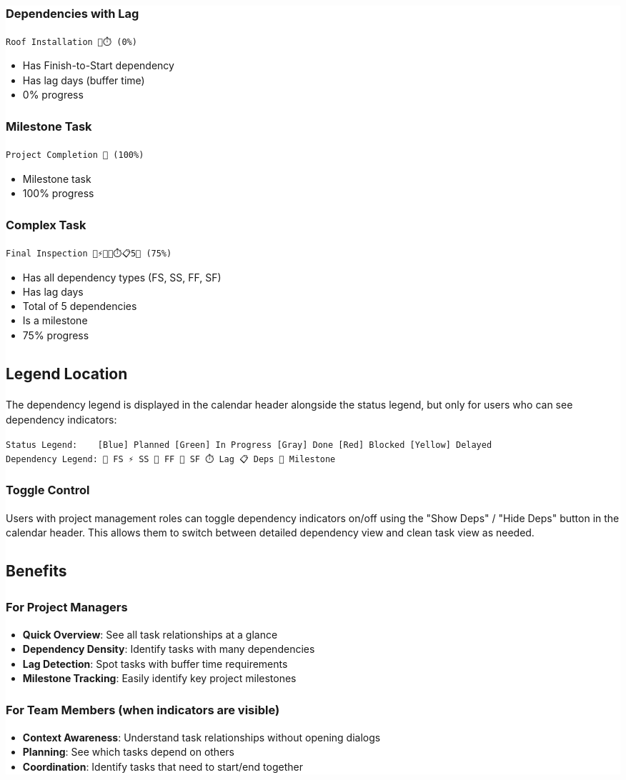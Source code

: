 ### Dependencies with Lag
```
Roof Installation 🔗⏱️ (0%)
```
- Has Finish-to-Start dependency
- Has lag days (buffer time)
- 0% progress

### Milestone Task
```
Project Completion 🎯 (100%)
```
- Milestone task
- 100% progress

### Complex Task
```
Final Inspection 🔗⚡🎯🔄⏱️📋5🎯 (75%)
```
- Has all dependency types (FS, SS, FF, SF)
- Has lag days
- Total of 5 dependencies
- Is a milestone
- 75% progress

## Legend Location

The dependency legend is displayed in the calendar header alongside the status legend, but only for users who can see dependency indicators:

```
Status Legend:    [Blue] Planned [Green] In Progress [Gray] Done [Red] Blocked [Yellow] Delayed
Dependency Legend: 🔗 FS ⚡ SS 🎯 FF 🔄 SF ⏱️ Lag 📋 Deps 🎯 Milestone
```

### Toggle Control

Users with project management roles can toggle dependency indicators on/off using the "Show Deps" / "Hide Deps" button in the calendar header. This allows them to switch between detailed dependency view and clean task view as needed.

## Benefits

### For Project Managers
- **Quick Overview**: See all task relationships at a glance
- **Dependency Density**: Identify tasks with many dependencies
- **Lag Detection**: Spot tasks with buffer time requirements
- **Milestone Tracking**: Easily identify key project milestones

### For Team Members (when indicators are visible)
- **Context Awareness**: Understand task relationships without opening dialogs
- **Planning**: See which tasks depend on others
- **Coordination**: Identify tasks that need to start/end together
